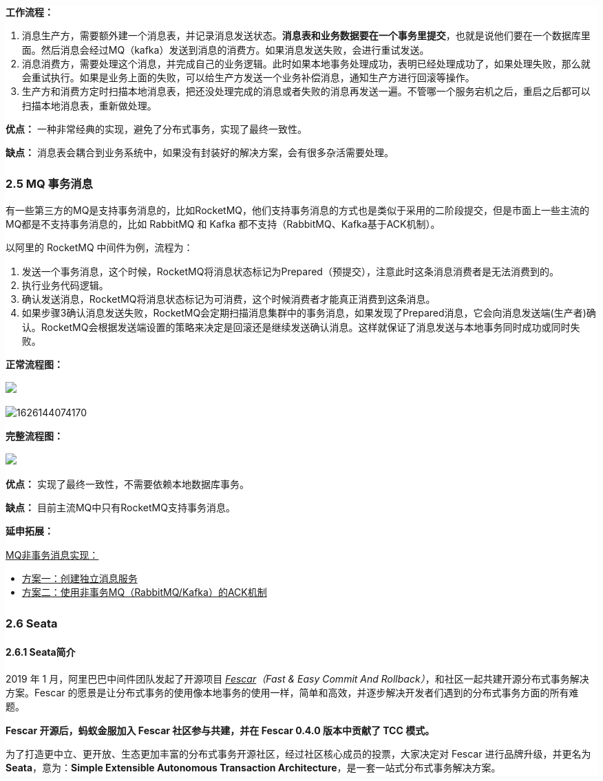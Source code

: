 **工作流程：**

1. 消息生产方，需要额外建一个消息表，并记录消息发送状态。**消息表和业务数据要在一个事务里提交**，也就是说他们要在一个数据库里面。然后消息会经过MQ（kafka）发送到消息的消费方。如果消息发送失败，会进行重试发送。
2. 消息消费方，需要处理这个消息，并完成自己的业务逻辑。此时如果本地事务处理成功，表明已经处理成功了，如果处理失败，那么就会重试执行。如果是业务上面的失败，可以给生产方发送一个业务补偿消息，通知生产方进行回滚等操作。
3. 生产方和消费方定时扫描本地消息表，把还没处理完成的消息或者失败的消息再发送一遍。不管哪一个服务宕机之后，重启之后都可以扫描本地消息表，重新做处理。

**优点：** 一种非常经典的实现，避免了分布式事务，实现了最终一致性。

**缺点：** 消息表会耦合到业务系统中，如果没有封装好的解决方案，会有很多杂活需要处理。

### 2.5 MQ 事务消息

有一些第三方的MQ是支持事务消息的，比如RocketMQ，他们支持事务消息的方式也是类似于采用的二阶段提交，但是市面上一些主流的MQ都是不支持事务消息的，比如 RabbitMQ 和 Kafka 都不支持（RabbitMQ、Kafka基于ACK机制）。

以阿里的 RocketMQ 中间件为例，流程为：

1. 发送一个事务消息，这个时候，RocketMQ将消息状态标记为Prepared（预提交），注意此时这条消息消费者是无法消费到的。
2. 执行业务代码逻辑。
3. 确认发送消息，RocketMQ将消息状态标记为可消费，这个时候消费者才能真正消费到这条消息。
4. 如果步骤3确认消息发送失败，RocketMQ会定期扫描消息集群中的事务消息，如果发现了Prepared消息，它会向消息发送端(生产者)确认。RocketMQ会根据发送端设置的策略来决定是回滚还是继续发送确认消息。这样就保证了消息发送与本地事务同时成功或同时失败。

**正常流程图：**

![](https://tprzfbucket.oss-cn-beijing.aliyuncs.com/hadoop/202107/13/103255-257822.png)

![1626144074170](https://tprzfbucket.oss-cn-beijing.aliyuncs.com/hadoop/202107/13/104115-37461.png)

**完整流程图：**

![](https://tprzfbucket.oss-cn-beijing.aliyuncs.com/hadoop/202107/13/104205-27775.jpeg)

**优点：** 实现了最终一致性，不需要依赖本地数据库事务。

**缺点：** 目前主流MQ中只有RocketMQ支持事务消息。

**延申拓展：**

<u>MQ非事务消息实现：</u>

- <u>方案一：创建独立消息服务</u>
- <u>方案二：使用非事务MQ（RabbitMQ/Kafka）的ACK机制</u>

### 2.6 Seata

#### 2.6.1 Seata简介

2019 年 1 月，阿里巴巴中间件团队发起了开源项目 [*Fescar*](https://www.oschina.net/p/fescar)*（Fast & Easy Commit And Rollback）*，和社区一起共建开源分布式事务解决方案。Fescar 的愿景是让分布式事务的使用像本地事务的使用一样，简单和高效，并逐步解决开发者们遇到的分布式事务方面的所有难题。

**Fescar 开源后，蚂蚁金服加入 Fescar 社区参与共建，并在 Fescar 0.4.0 版本中贡献了 TCC 模式。**

为了打造更中立、更开放、生态更加丰富的分布式事务开源社区，经过社区核心成员的投票，大家决定对 Fescar 进行品牌升级，并更名为 **Seata**，意为：**Simple Extensible Autonomous Transaction Architecture**，是一套一站式分布式事务解决方案。
